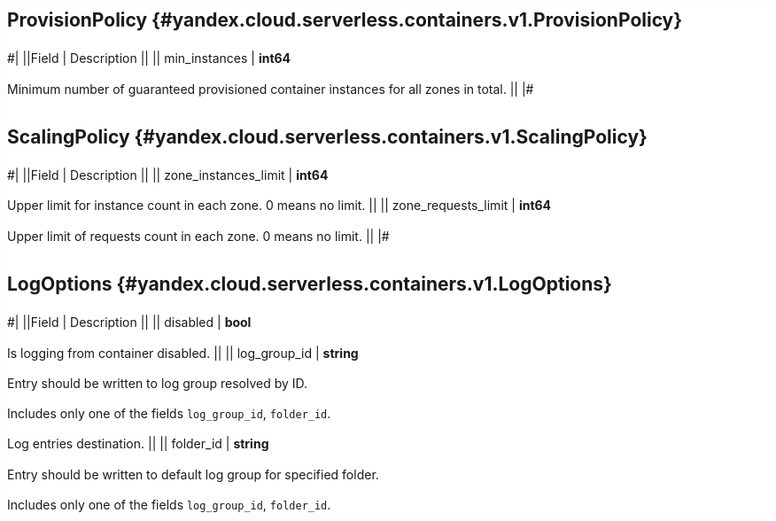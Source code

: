 ## ProvisionPolicy {#yandex.cloud.serverless.containers.v1.ProvisionPolicy}

#|
||Field | Description ||
|| min_instances | **int64**

Minimum number of guaranteed provisioned container instances for all zones
in total. ||
|#

## ScalingPolicy {#yandex.cloud.serverless.containers.v1.ScalingPolicy}

#|
||Field | Description ||
|| zone_instances_limit | **int64**

Upper limit for instance count in each zone.
0 means no limit. ||
|| zone_requests_limit | **int64**

Upper limit of requests count in each zone.
0 means no limit. ||
|#

## LogOptions {#yandex.cloud.serverless.containers.v1.LogOptions}

#|
||Field | Description ||
|| disabled | **bool**

Is logging from container disabled. ||
|| log_group_id | **string**

Entry should be written to log group resolved by ID.

Includes only one of the fields `log_group_id`, `folder_id`.

Log entries destination. ||
|| folder_id | **string**

Entry should be written to default log group for specified folder.

Includes only one of the fields `log_group_id`, `folder_id`.
